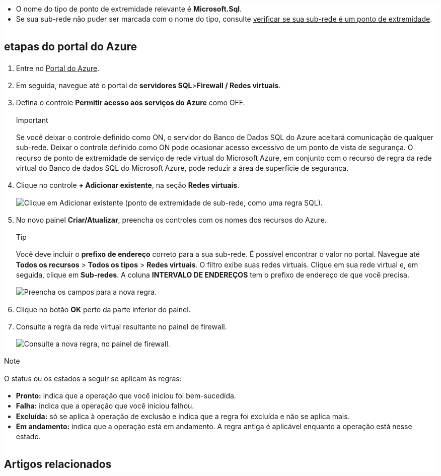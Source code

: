 - O nome do tipo de ponto de extremidade relevante é **Microsoft.Sql**.
- Se sua sub-rede não puder ser marcada com o nome do tipo, consulte [verificar se sua sub-rede é um ponto de extremidade][sql-db-vnet-service-endpoint-rule-powershell-md-a-verify-subnet-is-endpoint-ps-100].

<a name="a-portal-steps-for-vnet-rule-200" />

## <a name="azure-portal-steps"></a>etapas do portal do Azure

1. Entre no [Portal do Azure][http-azure-portal-link-ref-477t].

2. Em seguida, navegue até o portal de **servidores SQL**&gt;**Firewall / Redes virtuais**.

3. Defina o controle **Permitir acesso aos serviços do Azure** como OFF.

    > [!IMPORTANT]
    > Se você deixar o controle definido como ON, o servidor do Banco de Dados SQL do Azure aceitará comunicação de qualquer sub-rede. Deixar o controle definido como ON pode ocasionar acesso excessivo de um ponto de vista de segurança. O recurso de ponto de extremidade de serviço de rede virtual do Microsoft Azure, em conjunto com o recurso de regra da rede virtual do Banco de dados SQL do Microsoft Azure, pode reduzir a área de superfície de segurança.

4. Clique no controle **+ Adicionar existente**, na seção **Redes virtuais**.

    ![Clique em Adicionar existente (ponto de extremidade de sub-rede, como uma regra SQL).][image-portal-firewall-vnet-add-existing-10-png]

5. No novo painel **Criar/Atualizar**, preencha os controles com os nomes dos recursos do Azure.

    > [!TIP]
    > Você deve incluir o **prefixo de endereço** correto para a sua sub-rede. É possível encontrar o valor no portal.
    > Navegue até **Todos os recursos** &gt; **Todos os tipos** &gt; **Redes virtuais**. O filtro exibe suas redes virtuais. Clique em sua rede virtual e, em seguida, clique em **Sub-redes**. A coluna **INTERVALO DE ENDEREÇOS** tem o prefixo de endereço de que você precisa.

    ![Preencha os campos para a nova regra.][image-portal-firewall-create-update-vnet-rule-20-png]

6. Clique no botão **OK** perto da parte inferior do painel.

7. Consulte a regra da rede virtual resultante no painel de firewall.

    ![Consulte a nova regra, no painel de firewall.][image-portal-firewall-vnet-result-rule-30-png]

> [!NOTE]
> O status ou os estados a seguir se aplicam às regras:
> - **Pronto:** indica que a operação que você iniciou foi bem-sucedida.
> - **Falha:** indica que a operação que você iniciou falhou.
> - **Excluída:** só se aplica à operação de exclusão e indica que a regra foi excluída e não se aplica mais.
> - **Em andamento:** indica que a operação está em andamento. A regra antiga é aplicável enquanto a operação está nesse estado.

<a name="anchor-how-to-links-60h" />

## <a name="related-articles"></a>Artigos relacionados


[image-portal-firewall-vnet-add-existing-10-png]: media/sql-database-vnet-service-endpoint-rule-overview/portal-firewall-vnet-add-existing-10.png
[image-portal-firewall-create-update-vnet-rule-20-png]: media/sql-database-vnet-service-endpoint-rule-overview/portal-firewall-create-update-vnet-rule-20.png
[image-portal-firewall-vnet-result-rule-30-png]: media/sql-database-vnet-service-endpoint-rule-overview/portal-firewall-vnet-result-rule-30.png
[arm-deployment-model-568f]: ../azure-resource-manager/resource-manager-deployment-model.md
[expressroute-indexmd-744v]: ../expressroute/index.yml
[sql-db-firewall-rules-config-715d]: sql-database-firewall-configure.md
[sql-database-develop-error-messages-419g]: sql-database-develop-error-messages.md
[sql-db-vnet-service-endpoint-rule-powershell-md-52d]: sql-database-vnet-service-endpoint-rule-powershell.md
[sql-db-vnet-service-endpoint-rule-powershell-md-a-verify-subnet-is-endpoint-ps-100]: sql-database-vnet-service-endpoint-rule-powershell.md#a-verify-subnet-is-endpoint-ps-100
[vm-configure-private-ip-addresses-for-a-virtual-machine-using-the-azure-portal-321w]: ../virtual-network/virtual-networks-static-private-ip-arm-pportal.md
[vm-virtual-network-service-endpoints-overview-649d]: https://docs.microsoft.com/azure/virtual-network/virtual-network-service-endpoints-overview
[vpn-gateway-indexmd-608y]: ../vpn-gateway/index.yml
[http-azure-portal-link-ref-477t]: https://portal.azure.com/
[rest-api-virtual-network-rules-operations-862r]: https://docs.microsoft.com/rest/api/sql/virtualnetworkrules